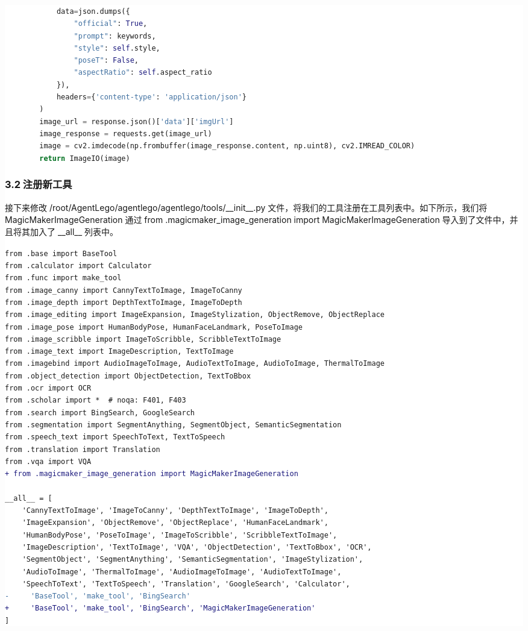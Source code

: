 ```python
            data=json.dumps({
                "official": True,
                "prompt": keywords,
                "style": self.style,
                "poseT": False,
                "aspectRatio": self.aspect_ratio
            }),
            headers={'content-type': 'application/json'}
        )
        image_url = response.json()['data']['imgUrl']
        image_response = requests.get(image_url)
        image = cv2.imdecode(np.frombuffer(image_response.content, np.uint8), cv2.IMREAD_COLOR)
        return ImageIO(image)
```

### 3.2 注册新工具

接下来修改 /root/AgentLego/agentlego/agentlego/tools/\_\_init\_\_.py 文件，将我们的工具注册在工具列表中。如下所示，我们将 MagicMakerImageGeneration 通过 from .magicmaker_image_generation import MagicMakerImageGeneration 导入到了文件中，并且将其加入了 \_\_all\_\_ 列表中。

```diff
from .base import BaseTool
from .calculator import Calculator
from .func import make_tool
from .image_canny import CannyTextToImage, ImageToCanny
from .image_depth import DepthTextToImage, ImageToDepth
from .image_editing import ImageExpansion, ImageStylization, ObjectRemove, ObjectReplace
from .image_pose import HumanBodyPose, HumanFaceLandmark, PoseToImage
from .image_scribble import ImageToScribble, ScribbleTextToImage
from .image_text import ImageDescription, TextToImage
from .imagebind import AudioImageToImage, AudioTextToImage, AudioToImage, ThermalToImage
from .object_detection import ObjectDetection, TextToBbox
from .ocr import OCR
from .scholar import *  # noqa: F401, F403
from .search import BingSearch, GoogleSearch
from .segmentation import SegmentAnything, SegmentObject, SemanticSegmentation
from .speech_text import SpeechToText, TextToSpeech
from .translation import Translation
from .vqa import VQA
+ from .magicmaker_image_generation import MagicMakerImageGeneration

__all__ = [
    'CannyTextToImage', 'ImageToCanny', 'DepthTextToImage', 'ImageToDepth',
    'ImageExpansion', 'ObjectRemove', 'ObjectReplace', 'HumanFaceLandmark',
    'HumanBodyPose', 'PoseToImage', 'ImageToScribble', 'ScribbleTextToImage',
    'ImageDescription', 'TextToImage', 'VQA', 'ObjectDetection', 'TextToBbox', 'OCR',
    'SegmentObject', 'SegmentAnything', 'SemanticSegmentation', 'ImageStylization',
    'AudioToImage', 'ThermalToImage', 'AudioImageToImage', 'AudioTextToImage',
    'SpeechToText', 'TextToSpeech', 'Translation', 'GoogleSearch', 'Calculator',
-     'BaseTool', 'make_tool', 'BingSearch'
+     'BaseTool', 'make_tool', 'BingSearch', 'MagicMakerImageGeneration'
]
```
